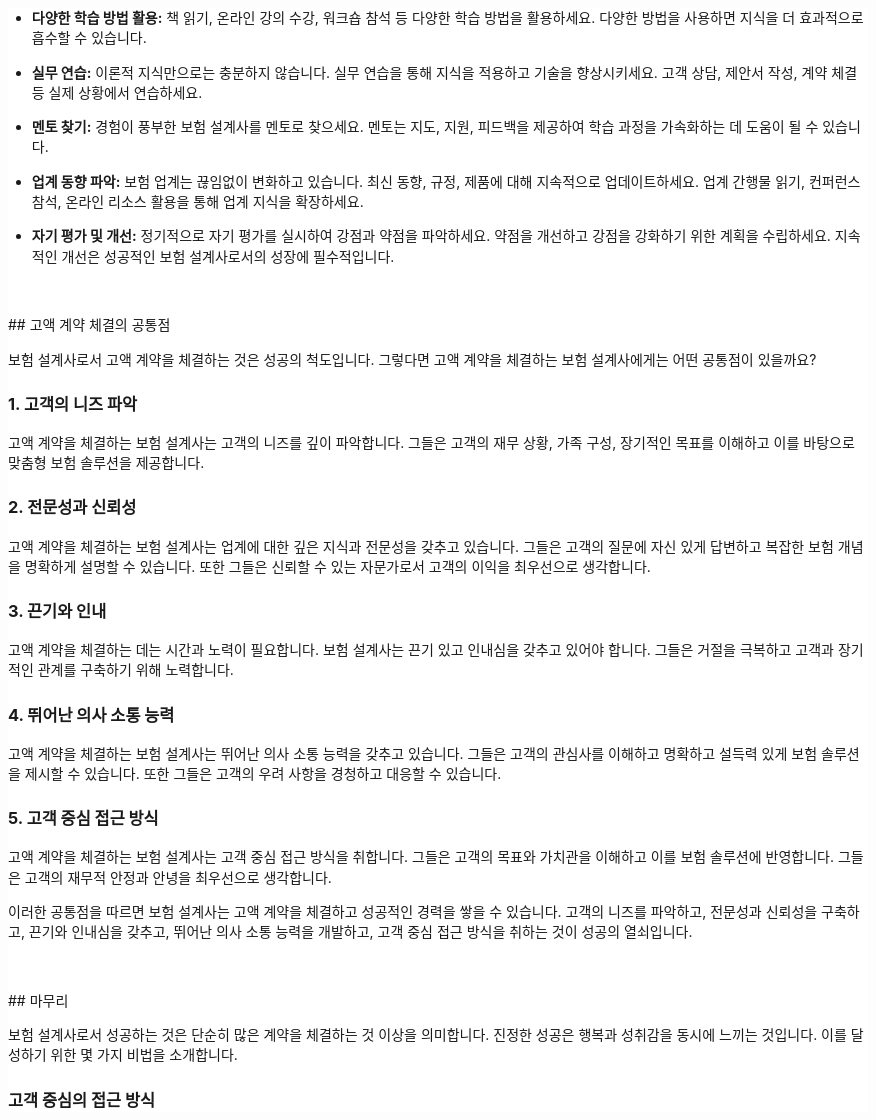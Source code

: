 - **다양한 학습 방법 활용:** 책 읽기, 온라인 강의 수강, 워크숍 참석 등 다양한 학습 방법을 활용하세요. 다양한 방법을 사용하면 지식을 더 효과적으로 흡수할 수 있습니다.

- **실무 연습:** 이론적 지식만으로는 충분하지 않습니다. 실무 연습을 통해 지식을 적용하고 기술을 향상시키세요. 고객 상담, 제안서 작성, 계약 체결 등 실제 상황에서 연습하세요.

- **멘토 찾기:** 경험이 풍부한 보험 설계사를 멘토로 찾으세요. 멘토는 지도, 지원, 피드백을 제공하여 학습 과정을 가속화하는 데 도움이 될 수 있습니다.

- **업계 동향 파악:** 보험 업계는 끊임없이 변화하고 있습니다. 최신 동향, 규정, 제품에 대해 지속적으로 업데이트하세요. 업계 간행물 읽기, 컨퍼런스 참석, 온라인 리소스 활용을 통해 업계 지식을 확장하세요.

- **자기 평가 및 개선:** 정기적으로 자기 평가를 실시하여 강점과 약점을 파악하세요. 약점을 개선하고 강점을 강화하기 위한 계획을 수립하세요. 지속적인 개선은 성공적인 보험 설계사로서의 성장에 필수적입니다.

<p>&nbsp;</p>
## 고액 계약 체결의 공통점

보험 설계사로서 고액 계약을 체결하는 것은 성공의 척도입니다. 그렇다면 고액 계약을 체결하는 보험 설계사에게는 어떤 공통점이 있을까요?

### 1. 고객의 니즈 파악

고액 계약을 체결하는 보험 설계사는 고객의 니즈를 깊이 파악합니다. 그들은 고객의 재무 상황, 가족 구성, 장기적인 목표를 이해하고 이를 바탕으로 맞춤형 보험 솔루션을 제공합니다.

### 2. 전문성과 신뢰성

고액 계약을 체결하는 보험 설계사는 업계에 대한 깊은 지식과 전문성을 갖추고 있습니다. 그들은 고객의 질문에 자신 있게 답변하고 복잡한 보험 개념을 명확하게 설명할 수 있습니다. 또한 그들은 신뢰할 수 있는 자문가로서 고객의 이익을 최우선으로 생각합니다.

### 3. 끈기와 인내

고액 계약을 체결하는 데는 시간과 노력이 필요합니다. 보험 설계사는 끈기 있고 인내심을 갖추고 있어야 합니다. 그들은 거절을 극복하고 고객과 장기적인 관계를 구축하기 위해 노력합니다.

### 4. 뛰어난 의사 소통 능력

고액 계약을 체결하는 보험 설계사는 뛰어난 의사 소통 능력을 갖추고 있습니다. 그들은 고객의 관심사를 이해하고 명확하고 설득력 있게 보험 솔루션을 제시할 수 있습니다. 또한 그들은 고객의 우려 사항을 경청하고 대응할 수 있습니다.

### 5. 고객 중심 접근 방식

고액 계약을 체결하는 보험 설계사는 고객 중심 접근 방식을 취합니다. 그들은 고객의 목표와 가치관을 이해하고 이를 보험 솔루션에 반영합니다. 그들은 고객의 재무적 안정과 안녕을 최우선으로 생각합니다.

이러한 공통점을 따르면 보험 설계사는 고액 계약을 체결하고 성공적인 경력을 쌓을 수 있습니다. 고객의 니즈를 파악하고, 전문성과 신뢰성을 구축하고, 끈기와 인내심을 갖추고, 뛰어난 의사 소통 능력을 개발하고, 고객 중심 접근 방식을 취하는 것이 성공의 열쇠입니다.

<p>&nbsp;</p>
## 마무리

보험 설계사로서 성공하는 것은 단순히 많은 계약을 체결하는 것 이상을 의미합니다. 진정한 성공은 행복과 성취감을 동시에 느끼는 것입니다. 이를 달성하기 위한 몇 가지 비법을 소개합니다.

### 고객 중심의 접근 방식
